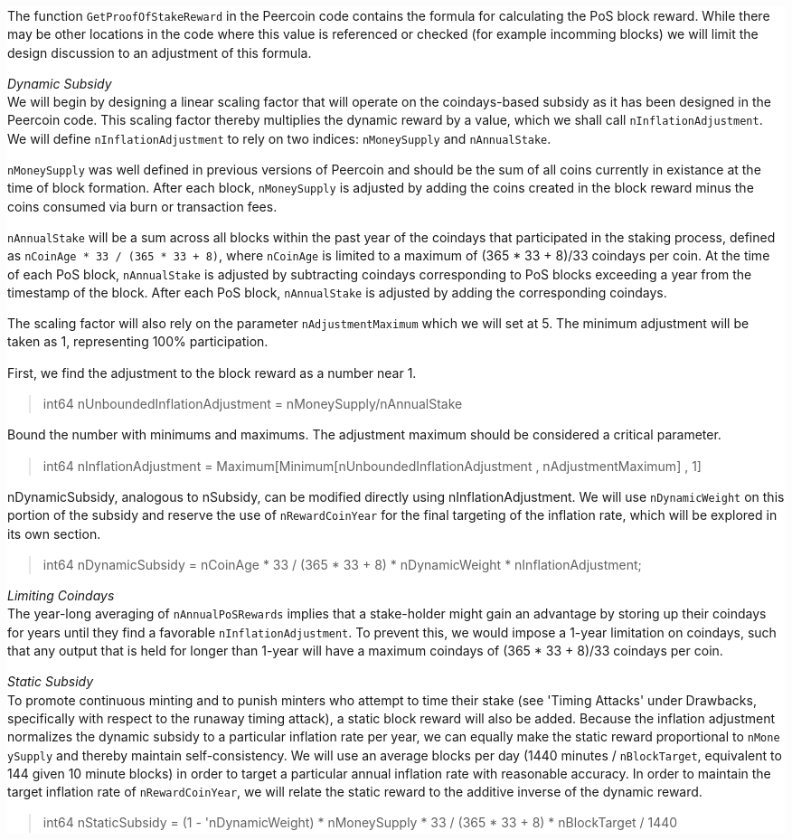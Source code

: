 The function `GetProofOfStakeReward` in the Peercoin code contains the formula for calculating the PoS block reward.
While there may be other locations in the code where this value is referenced or checked (for example incomming blocks) we will limit the design discussion to an adjustment of this formula.  

*Dynamic Subsidy*  
We will begin by designing a linear scaling factor that will operate on the coindays-based subsidy as it has been designed in the Peercoin code.
This scaling factor thereby multiplies the dynamic reward by a value, which we shall call `nInflationAdjustment`.  
We will define `nInflationAdjustment` to rely on two indices: `nMoneySupply` and `nAnnualStake`.

`nMoneySupply` was well defined in previous versions of Peercoin and should be the sum of all coins currently in existance at the time of block formation.
After each block, `nMoneySupply` is adjusted by adding the coins created in the block reward minus the coins consumed via burn or transaction fees.

`nAnnualStake` will be a sum across all blocks within the past year of the coindays that participated in the staking process, defined as `nCoinAge * 33 / (365 * 33 + 8)`, where `nCoinAge` is limited to a maximum of (365 * 33 + 8)/33 coindays per coin.
At the time of each PoS block, `nAnnualStake` is adjusted by subtracting coindays corresponding to PoS blocks exceeding a year from the timestamp of the block.
After each PoS block, `nAnnualStake` is adjusted by adding the corresponding coindays.

The scaling factor will also rely on the parameter `nAdjustmentMaximum` which we will set at 5. 
The minimum adjustment will be taken as 1, representing 100% participation.

First, we find the adjustment to the block reward as a number near 1.
> int64 nUnboundedInflationAdjustment = nMoneySupply/nAnnualStake  

Bound the number with minimums and maximums.  The adjustment maximum should be considered a critical parameter.  
> int64 nInflationAdjustment = Maximum[Minimum[nUnboundedInflationAdjustment , nAdjustmentMaximum] , 1]  

nDynamicSubsidy, analogous to nSubsidy, can be modified directly using nInflationAdjustment.
We will use `nDynamicWeight` on this portion of the subsidy and reserve the use of `nRewardCoinYear` for the final targeting of the inflation rate, which will be explored in its own section.
> int64 nDynamicSubsidy = nCoinAge * 33 / (365 * 33 + 8) * nDynamicWeight * nInflationAdjustment;  

*Limiting Coindays*  
The year-long averaging of `nAnnualPoSRewards` implies that a stake-holder might gain an advantage by storing up their coindays for years until they find a favorable `nInflationAdjustment`.
To prevent this, we would impose a 1-year limitation on coindays, such that any output that is held for longer than 1-year will have a maximum coindays of (365 * 33 + 8)/33 coindays per coin.

*Static Subsidy*  
To promote continuous minting and to punish minters who attempt to time their stake (see 'Timing Attacks' under Drawbacks, specifically with respect to the runaway timing attack), a static block reward will also be added.
Because the inflation adjustment normalizes the dynamic subsidy to a particular inflation rate per year, we can equally make the static reward proportional to `nMoneySupply` and thereby maintain self-consistency.
We will use an average blocks per day (1440 minutes / `nBlockTarget`, equivalent to 144 given 10 minute blocks) in order to target a particular annual inflation rate with reasonable accuracy.
In order to maintain the target inflation rate of `nRewardCoinYear`, we will relate the static reward to the additive inverse of the dynamic reward.
> int64 nStaticSubsidy = (1 - 'nDynamicWeight) * nMoneySupply * 33 / (365 * 33 + 8) * nBlockTarget / 1440
